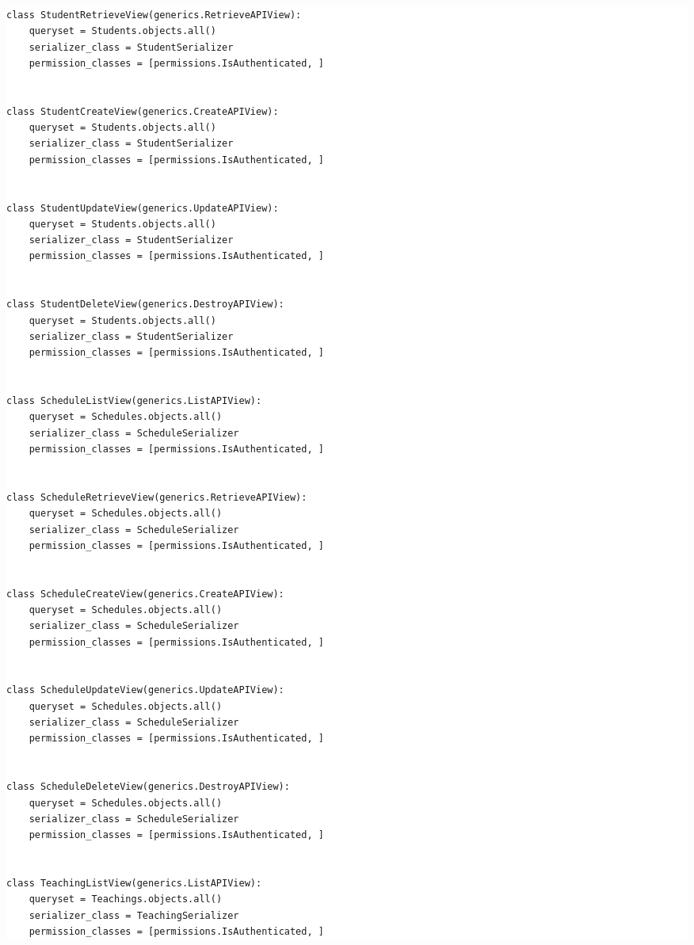     
    class StudentRetrieveView(generics.RetrieveAPIView):
        queryset = Students.objects.all()
        serializer_class = StudentSerializer
        permission_classes = [permissions.IsAuthenticated, ]
    
    
    class StudentCreateView(generics.CreateAPIView):
        queryset = Students.objects.all()
        serializer_class = StudentSerializer
        permission_classes = [permissions.IsAuthenticated, ]
    
    
    class StudentUpdateView(generics.UpdateAPIView):
        queryset = Students.objects.all()
        serializer_class = StudentSerializer
        permission_classes = [permissions.IsAuthenticated, ]
    
    
    class StudentDeleteView(generics.DestroyAPIView):
        queryset = Students.objects.all()
        serializer_class = StudentSerializer
        permission_classes = [permissions.IsAuthenticated, ]
    
    
    class ScheduleListView(generics.ListAPIView):
        queryset = Schedules.objects.all()
        serializer_class = ScheduleSerializer
        permission_classes = [permissions.IsAuthenticated, ]
    
    
    class ScheduleRetrieveView(generics.RetrieveAPIView):
        queryset = Schedules.objects.all()
        serializer_class = ScheduleSerializer
        permission_classes = [permissions.IsAuthenticated, ]
    
    
    class ScheduleCreateView(generics.CreateAPIView):
        queryset = Schedules.objects.all()
        serializer_class = ScheduleSerializer
        permission_classes = [permissions.IsAuthenticated, ]
    
    
    class ScheduleUpdateView(generics.UpdateAPIView):
        queryset = Schedules.objects.all()
        serializer_class = ScheduleSerializer
        permission_classes = [permissions.IsAuthenticated, ]
    
    
    class ScheduleDeleteView(generics.DestroyAPIView):
        queryset = Schedules.objects.all()
        serializer_class = ScheduleSerializer
        permission_classes = [permissions.IsAuthenticated, ]
    
    
    class TeachingListView(generics.ListAPIView):
        queryset = Teachings.objects.all()
        serializer_class = TeachingSerializer
        permission_classes = [permissions.IsAuthenticated, ]
    